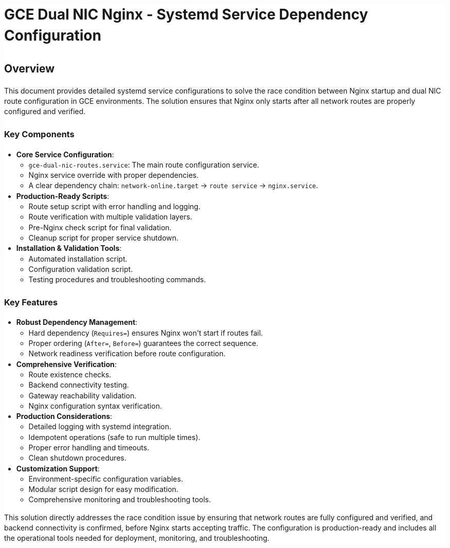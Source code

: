 # GCE Dual NIC Nginx - Systemd Service Dependency Configuration

## Overview

This document provides detailed systemd service configurations to solve the race condition between Nginx startup and dual NIC route configuration in GCE environments. The solution ensures that Nginx only starts after all network routes are properly configured and verified.

### Key Components

- **Core Service Configuration**: 
  - `gce-dual-nic-routes.service`: The main route configuration service.
  - Nginx service override with proper dependencies.
  - A clear dependency chain: `network-online.target` → `route service` → `nginx.service`.
- **Production-Ready Scripts**:
  - Route setup script with error handling and logging.
  - Route verification with multiple validation layers.
  - Pre-Nginx check script for final validation.
  - Cleanup script for proper service shutdown.
- **Installation & Validation Tools**:
  - Automated installation script.
  - Configuration validation script.
  - Testing procedures and troubleshooting commands.

### Key Features

- **Robust Dependency Management**:
  - Hard dependency (`Requires=`) ensures Nginx won't start if routes fail.
  - Proper ordering (`After=`, `Before=`) guarantees the correct sequence.
  - Network readiness verification before route configuration.
- **Comprehensive Verification**:
  - Route existence checks.
  - Backend connectivity testing.
  - Gateway reachability validation.
  - Nginx configuration syntax verification.
- **Production Considerations**:
  - Detailed logging with systemd integration.
  - Idempotent operations (safe to run multiple times).
  - Proper error handling and timeouts.
  - Clean shutdown procedures.
- **Customization Support**:
  - Environment-specific configuration variables.
  - Modular script design for easy modification.
  - Comprehensive monitoring and troubleshooting tools.

This solution directly addresses the race condition issue by ensuring that network routes are fully configured and verified, and backend connectivity is confirmed, before Nginx starts accepting traffic. The configuration is production-ready and includes all the operational tools needed for deployment, monitoring, and troubleshooting.
